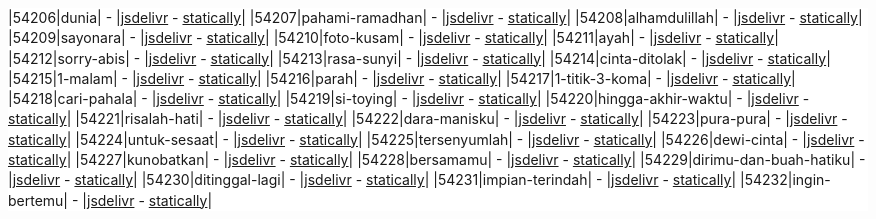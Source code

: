 |54206|dunia| - |[jsdelivr](https://cdn.jsdelivr.net/gh/dbchord/c2-3-6/50001-55000/54001-54500/dunia.png) - [statically](https://cdn.statically.io/gh/dbchord/c2-3-6/i/50001-55000/54001-54500/dunia.png)|
|54207|pahami-ramadhan| - |[jsdelivr](https://cdn.jsdelivr.net/gh/dbchord/c2-3-6/50001-55000/54001-54500/pahami-ramadhan.png) - [statically](https://cdn.statically.io/gh/dbchord/c2-3-6/i/50001-55000/54001-54500/pahami-ramadhan.png)|
|54208|alhamdulillah| - |[jsdelivr](https://cdn.jsdelivr.net/gh/dbchord/c2-3-6/50001-55000/54001-54500/alhamdulillah.png) - [statically](https://cdn.statically.io/gh/dbchord/c2-3-6/i/50001-55000/54001-54500/alhamdulillah.png)|
|54209|sayonara| - |[jsdelivr](https://cdn.jsdelivr.net/gh/dbchord/c2-3-6/50001-55000/54001-54500/sayonara.png) - [statically](https://cdn.statically.io/gh/dbchord/c2-3-6/i/50001-55000/54001-54500/sayonara.png)|
|54210|foto-kusam| - |[jsdelivr](https://cdn.jsdelivr.net/gh/dbchord/c2-3-6/50001-55000/54001-54500/foto-kusam.png) - [statically](https://cdn.statically.io/gh/dbchord/c2-3-6/i/50001-55000/54001-54500/foto-kusam.png)|
|54211|ayah| - |[jsdelivr](https://cdn.jsdelivr.net/gh/dbchord/c2-3-6/50001-55000/54001-54500/ayah.png) - [statically](https://cdn.statically.io/gh/dbchord/c2-3-6/i/50001-55000/54001-54500/ayah.png)|
|54212|sorry-abis| - |[jsdelivr](https://cdn.jsdelivr.net/gh/dbchord/c2-3-6/50001-55000/54001-54500/sorry-abis.png) - [statically](https://cdn.statically.io/gh/dbchord/c2-3-6/i/50001-55000/54001-54500/sorry-abis.png)|
|54213|rasa-sunyi| - |[jsdelivr](https://cdn.jsdelivr.net/gh/dbchord/c2-3-6/50001-55000/54001-54500/rasa-sunyi.png) - [statically](https://cdn.statically.io/gh/dbchord/c2-3-6/i/50001-55000/54001-54500/rasa-sunyi.png)|
|54214|cinta-ditolak| - |[jsdelivr](https://cdn.jsdelivr.net/gh/dbchord/c2-3-6/50001-55000/54001-54500/cinta-ditolak.png) - [statically](https://cdn.statically.io/gh/dbchord/c2-3-6/i/50001-55000/54001-54500/cinta-ditolak.png)|
|54215|1-malam| - |[jsdelivr](https://cdn.jsdelivr.net/gh/dbchord/c2-3-6/50001-55000/54001-54500/1-malam.png) - [statically](https://cdn.statically.io/gh/dbchord/c2-3-6/i/50001-55000/54001-54500/1-malam.png)|
|54216|parah| - |[jsdelivr](https://cdn.jsdelivr.net/gh/dbchord/c2-3-6/50001-55000/54001-54500/parah.png) - [statically](https://cdn.statically.io/gh/dbchord/c2-3-6/i/50001-55000/54001-54500/parah.png)|
|54217|1-titik-3-koma| - |[jsdelivr](https://cdn.jsdelivr.net/gh/dbchord/c2-3-6/50001-55000/54001-54500/1-titik-3-koma.png) - [statically](https://cdn.statically.io/gh/dbchord/c2-3-6/i/50001-55000/54001-54500/1-titik-3-koma.png)|
|54218|cari-pahala| - |[jsdelivr](https://cdn.jsdelivr.net/gh/dbchord/c2-3-6/50001-55000/54001-54500/cari-pahala.png) - [statically](https://cdn.statically.io/gh/dbchord/c2-3-6/i/50001-55000/54001-54500/cari-pahala.png)|
|54219|si-toying| - |[jsdelivr](https://cdn.jsdelivr.net/gh/dbchord/c2-3-6/50001-55000/54001-54500/si-toying.png) - [statically](https://cdn.statically.io/gh/dbchord/c2-3-6/i/50001-55000/54001-54500/si-toying.png)|
|54220|hingga-akhir-waktu| - |[jsdelivr](https://cdn.jsdelivr.net/gh/dbchord/c2-3-6/50001-55000/54001-54500/hingga-akhir-waktu.png) - [statically](https://cdn.statically.io/gh/dbchord/c2-3-6/i/50001-55000/54001-54500/hingga-akhir-waktu.png)|
|54221|risalah-hati| - |[jsdelivr](https://cdn.jsdelivr.net/gh/dbchord/c2-3-6/50001-55000/54001-54500/risalah-hati.png) - [statically](https://cdn.statically.io/gh/dbchord/c2-3-6/i/50001-55000/54001-54500/risalah-hati.png)|
|54222|dara-manisku| - |[jsdelivr](https://cdn.jsdelivr.net/gh/dbchord/c2-3-6/50001-55000/54001-54500/dara-manisku.png) - [statically](https://cdn.statically.io/gh/dbchord/c2-3-6/i/50001-55000/54001-54500/dara-manisku.png)|
|54223|pura-pura| - |[jsdelivr](https://cdn.jsdelivr.net/gh/dbchord/c2-3-6/50001-55000/54001-54500/pura-pura.png) - [statically](https://cdn.statically.io/gh/dbchord/c2-3-6/i/50001-55000/54001-54500/pura-pura.png)|
|54224|untuk-sesaat| - |[jsdelivr](https://cdn.jsdelivr.net/gh/dbchord/c2-3-6/50001-55000/54001-54500/untuk-sesaat.png) - [statically](https://cdn.statically.io/gh/dbchord/c2-3-6/i/50001-55000/54001-54500/untuk-sesaat.png)|
|54225|tersenyumlah| - |[jsdelivr](https://cdn.jsdelivr.net/gh/dbchord/c2-3-6/50001-55000/54001-54500/tersenyumlah.png) - [statically](https://cdn.statically.io/gh/dbchord/c2-3-6/i/50001-55000/54001-54500/tersenyumlah.png)|
|54226|dewi-cinta| - |[jsdelivr](https://cdn.jsdelivr.net/gh/dbchord/c2-3-6/50001-55000/54001-54500/dewi-cinta.png) - [statically](https://cdn.statically.io/gh/dbchord/c2-3-6/i/50001-55000/54001-54500/dewi-cinta.png)|
|54227|kunobatkan| - |[jsdelivr](https://cdn.jsdelivr.net/gh/dbchord/c2-3-6/50001-55000/54001-54500/kunobatkan.png) - [statically](https://cdn.statically.io/gh/dbchord/c2-3-6/i/50001-55000/54001-54500/kunobatkan.png)|
|54228|bersamamu| - |[jsdelivr](https://cdn.jsdelivr.net/gh/dbchord/c2-3-6/50001-55000/54001-54500/bersamamu.png) - [statically](https://cdn.statically.io/gh/dbchord/c2-3-6/i/50001-55000/54001-54500/bersamamu.png)|
|54229|dirimu-dan-buah-hatiku| - |[jsdelivr](https://cdn.jsdelivr.net/gh/dbchord/c2-3-6/50001-55000/54001-54500/dirimu-dan-buah-hatiku.png) - [statically](https://cdn.statically.io/gh/dbchord/c2-3-6/i/50001-55000/54001-54500/dirimu-dan-buah-hatiku.png)|
|54230|ditinggal-lagi| - |[jsdelivr](https://cdn.jsdelivr.net/gh/dbchord/c2-3-6/50001-55000/54001-54500/ditinggal-lagi.png) - [statically](https://cdn.statically.io/gh/dbchord/c2-3-6/i/50001-55000/54001-54500/ditinggal-lagi.png)|
|54231|impian-terindah| - |[jsdelivr](https://cdn.jsdelivr.net/gh/dbchord/c2-3-6/50001-55000/54001-54500/impian-terindah.png) - [statically](https://cdn.statically.io/gh/dbchord/c2-3-6/i/50001-55000/54001-54500/impian-terindah.png)|
|54232|ingin-bertemu| - |[jsdelivr](https://cdn.jsdelivr.net/gh/dbchord/c2-3-6/50001-55000/54001-54500/ingin-bertemu.png) - [statically](https://cdn.statically.io/gh/dbchord/c2-3-6/i/50001-55000/54001-54500/ingin-bertemu.png)|